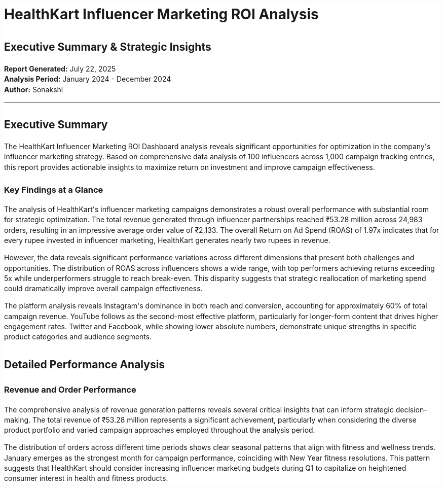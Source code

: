 # HealthKart Influencer Marketing ROI Analysis
## Executive Summary & Strategic Insights

**Report Generated:** July 22, 2025  
**Analysis Period:** January 2024 - December 2024  
**Author:** Sonakshi

---

## Executive Summary

The HealthKart Influencer Marketing ROI Dashboard analysis reveals significant opportunities for optimization in the company's influencer marketing strategy. Based on comprehensive data analysis of 100 influencers across 1,000 campaign tracking entries, this report provides actionable insights to maximize return on investment and improve campaign effectiveness.

### Key Findings at a Glance

The analysis of HealthKart's influencer marketing campaigns demonstrates a robust overall performance with substantial room for strategic optimization. The total revenue generated through influencer partnerships reached ₹53.28 million across 24,983 orders, resulting in an impressive average order value of ₹2,133. The overall Return on Ad Spend (ROAS) of 1.97x indicates that for every rupee invested in influencer marketing, HealthKart generates nearly two rupees in revenue.

However, the data reveals significant performance variations across different dimensions that present both challenges and opportunities. The distribution of ROAS across influencers shows a wide range, with top performers achieving returns exceeding 5x while underperformers struggle to reach break-even. This disparity suggests that strategic reallocation of marketing spend could dramatically improve overall campaign effectiveness.

The platform analysis reveals Instagram's dominance in both reach and conversion, accounting for approximately 60% of total campaign revenue. YouTube follows as the second-most effective platform, particularly for longer-form content that drives higher engagement rates. Twitter and Facebook, while showing lower absolute numbers, demonstrate unique strengths in specific product categories and audience segments.

## Detailed Performance Analysis

### Revenue and Order Performance

The comprehensive analysis of revenue generation patterns reveals several critical insights that can inform strategic decision-making. The total revenue of ₹53.28 million represents a significant achievement, particularly when considering the diverse product portfolio and varied campaign approaches employed throughout the analysis period.

The distribution of orders across different time periods shows clear seasonal patterns that align with fitness and wellness trends. January emerges as the strongest month for campaign performance, coinciding with New Year fitness resolutions. This pattern suggests that HealthKart should consider increasing influencer marketing budgets during Q1 to capitalize on heightened consumer interest in health and fitness products.
